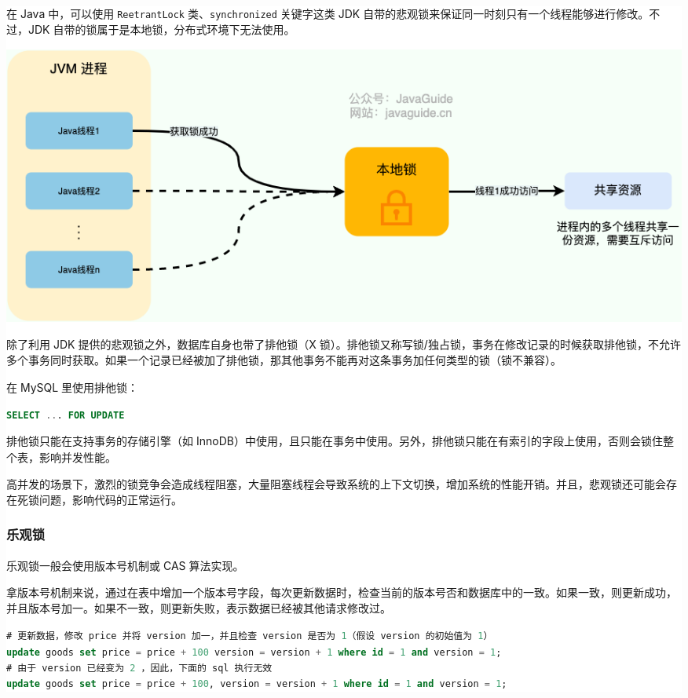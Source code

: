 
在 Java 中，可以使用 `ReetrantLock` 类、`synchronized` 关键字这类 JDK 自带的悲观锁来保证同一时刻只有一个线程能够进行修改。不过，JDK 自带的锁属于是本地锁，分布式环境下无法使用。



![jvm-local-lock.png](./images/1683293937940-70d8e372-269b-409b-859d-2c977da04e81-760039.png)



除了利用 JDK 提供的悲观锁之外，数据库自身也带了排他锁（X 锁）。排他锁又称写锁/独占锁，事务在修改记录的时候获取排他锁，不允许多个事务同时获取。如果一个记录已经被加了排他锁，那其他事务不能再对这条事务加任何类型的锁（锁不兼容）。



在 MySQL 里使用排他锁：



```sql
SELECT ... FOR UPDATE
```



排他锁只能在支持事务的存储引擎（如 InnoDB）中使用，且只能在事务中使用。另外，排他锁只能在有索引的字段上使用，否则会锁住整个表，影响并发性能。



高并发的场景下，激烈的锁竞争会造成线程阻塞，大量阻塞线程会导致系统的上下文切换，增加系统的性能开销。并且，悲观锁还可能会存在死锁问题，影响代码的正常运行。



### 乐观锁


乐观锁一般会使用版本号机制或 CAS 算法实现。



拿版本号机制来说，通过在表中增加一个版本号字段，每次更新数据时，检查当前的版本号否和数据库中的一致。如果一致，则更新成功，并且版本号加一。如果不一致，则更新失败，表示数据已经被其他请求修改过。



```sql
# 更新数据，修改 price 并将 version 加一，并且检查 version 是否为 1（假设 version 的初始值为 1）
update goods set price = price + 100 version = version + 1 where id = 1 and version = 1;
# 由于 version 已经变为 2 ，因此，下面的 sql 执行无效
update goods set price = price + 100, version = version + 1 where id = 1 and version = 1;
```
